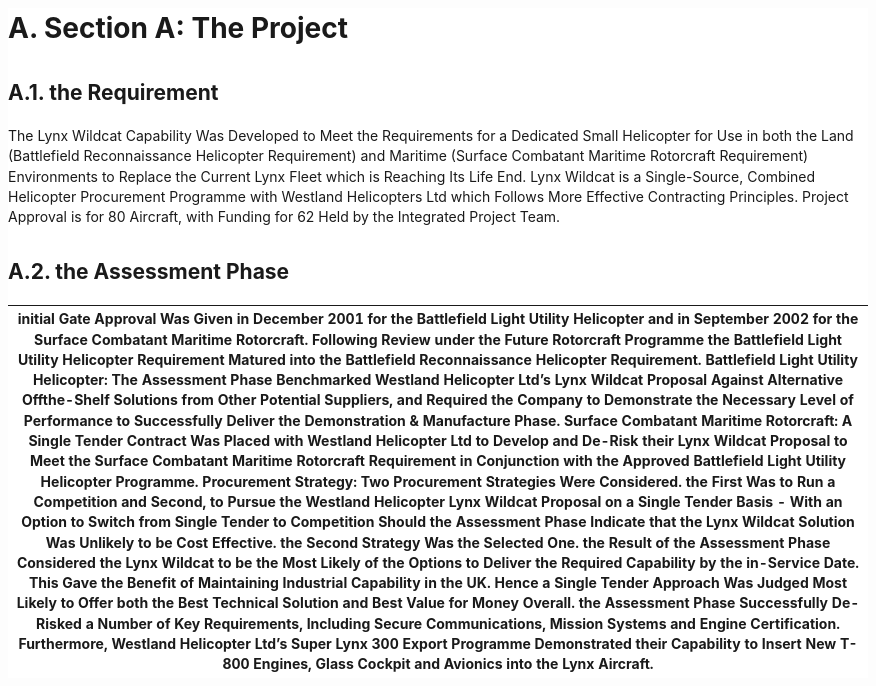 </Tr>
<tr>
<td Colspan="2"></Td>
</Tr>
</Tbody>
</Table>

# A. Section A: The Project

## A.1. the Requirement

The Lynx Wildcat Capability Was Developed to Meet the Requirements for a Dedicated Small Helicopter for Use in both the Land (Battlefield Reconnaissance Helicopter Requirement) and Maritime (Surface Combatant Maritime Rotorcraft Requirement) Environments to Replace the Current Lynx Fleet which is Reaching Its Life End. Lynx Wildcat is a Single-Source, Combined Helicopter Procurement Programme with Westland Helicopters Ltd which Follows More Effective Contracting Principles. Project Approval is for 80 Aircraft, with Funding for 62 Held by the Integrated Project Team.

## A.2. the Assessment Phase

<table>
<colgroup>
<col Style="Width: 100%" />
</Colgroup>
<thead>
<tr>
<th>initial Gate Approval Was Given in December 2001 for the Battlefield Light Utility Helicopter and in September 2002 for the Surface Combatant Maritime Rotorcraft. Following Review under the Future Rotorcraft Programme the Battlefield Light Utility Helicopter Requirement Matured into the Battlefield Reconnaissance Helicopter Requirement. Battlefield Light Utility Helicopter:
The Assessment Phase Benchmarked Westland Helicopter Ltd’s Lynx Wildcat Proposal Against Alternative Offthe-Shelf Solutions from Other Potential Suppliers, and Required the Company to Demonstrate the Necessary Level of Performance to Successfully Deliver the Demonstration
&amp; Manufacture Phase. Surface Combatant Maritime Rotorcraft:
A Single Tender Contract Was Placed with Westland Helicopter Ltd to Develop and De-Risk their Lynx Wildcat Proposal to Meet the Surface Combatant Maritime Rotorcraft Requirement in Conjunction with the Approved Battlefield Light Utility Helicopter Programme. Procurement Strategy:
Two Procurement Strategies Were Considered. the First Was to Run a Competition and Second, to Pursue the Westland Helicopter Lynx Wildcat Proposal on a Single Tender Basis - With an Option to Switch from Single Tender to Competition Should the Assessment Phase Indicate that the Lynx Wildcat Solution Was Unlikely to be Cost Effective. the Second Strategy Was the Selected One. the Result of the Assessment Phase Considered the Lynx Wildcat to be the Most Likely of the Options to Deliver the Required Capability by the in-Service Date. This Gave the Benefit of Maintaining Industrial Capability in the UK. Hence a Single Tender Approach Was Judged Most Likely to Offer both the Best Technical Solution and Best Value for Money Overall. the Assessment Phase Successfully De-Risked a Number of Key Requirements, Including Secure Communications, Mission Systems and Engine Certification. Furthermore, Westland Helicopter Ltd’s Super Lynx 300 Export Programme Demonstrated their Capability to Insert New T-800 Engines, Glass Cockpit and Avionics into the Lynx Aircraft.</Th>
</Tr>
</Thead>
<tbody>
</Tbody>
</Table>
